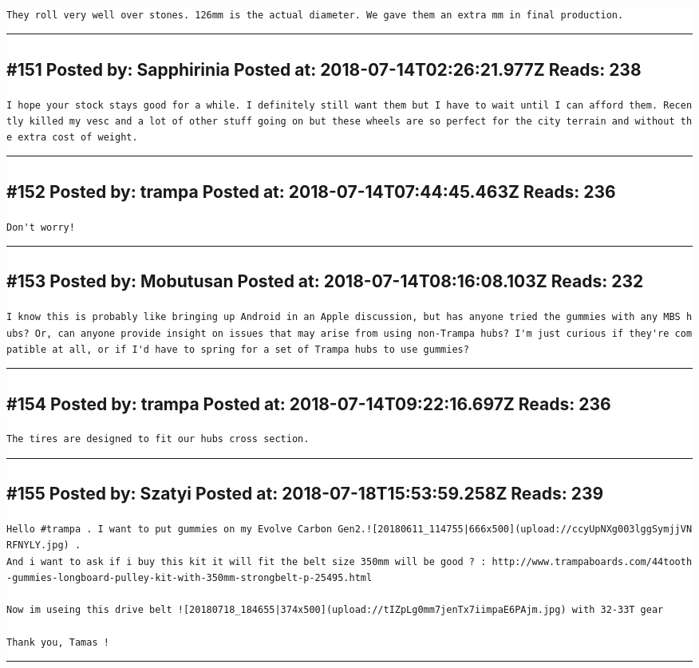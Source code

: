 ```
They roll very well over stones. 126mm is the actual diameter. We gave them an extra mm in final production.
```

---
## \#151 Posted by: Sapphirinia Posted at: 2018-07-14T02:26:21.977Z Reads: 238

```
I hope your stock stays good for a while. I definitely still want them but I have to wait until I can afford them. Recently killed my vesc and a lot of other stuff going on but these wheels are so perfect for the city terrain and without the extra cost of weight.
```

---
## \#152 Posted by: trampa Posted at: 2018-07-14T07:44:45.463Z Reads: 236

```
Don't worry!
```

---
## \#153 Posted by: Mobutusan Posted at: 2018-07-14T08:16:08.103Z Reads: 232

```
I know this is probably like bringing up Android in an Apple discussion, but has anyone tried the gummies with any MBS hubs? Or, can anyone provide insight on issues that may arise from using non-Trampa hubs? I'm just curious if they're compatible at all, or if I'd have to spring for a set of Trampa hubs to use gummies?
```

---
## \#154 Posted by: trampa Posted at: 2018-07-14T09:22:16.697Z Reads: 236

```
The tires are designed to fit our hubs cross section.
```

---
## \#155 Posted by: Szatyi Posted at: 2018-07-18T15:53:59.258Z Reads: 239

```
Hello #trampa . I want to put gummies on my Evolve Carbon Gen2.![20180611_114755|666x500](upload://ccyUpNXg003lggSymjjVNRFNYLY.jpg) . 
And i want to ask if i buy this kit it will fit the belt size 350mm will be good ? : http://www.trampaboards.com/44tooth-gummies-longboard-pulley-kit-with-350mm-strongbelt-p-25495.html

Now im useing this drive belt ![20180718_184655|374x500](upload://tIZpLg0mm7jenTx7iimpaE6PAjm.jpg) with 32-33T gear

Thank you, Tamas !
```

---